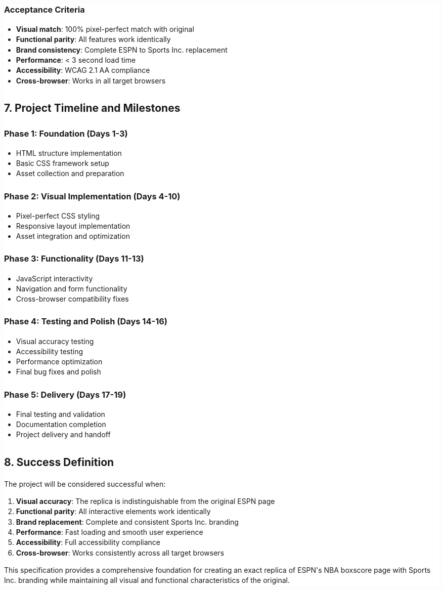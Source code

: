 ### Acceptance Criteria
- **Visual match**: 100% pixel-perfect match with original
- **Functional parity**: All features work identically
- **Brand consistency**: Complete ESPN to Sports Inc. replacement
- **Performance**: < 3 second load time
- **Accessibility**: WCAG 2.1 AA compliance
- **Cross-browser**: Works in all target browsers

## 7. Project Timeline and Milestones

### Phase 1: Foundation (Days 1-3)
- HTML structure implementation
- Basic CSS framework setup
- Asset collection and preparation

### Phase 2: Visual Implementation (Days 4-10)
- Pixel-perfect CSS styling
- Responsive layout implementation
- Asset integration and optimization

### Phase 3: Functionality (Days 11-13)
- JavaScript interactivity
- Navigation and form functionality
- Cross-browser compatibility fixes

### Phase 4: Testing and Polish (Days 14-16)
- Visual accuracy testing
- Accessibility testing
- Performance optimization
- Final bug fixes and polish

### Phase 5: Delivery (Days 17-19)
- Final testing and validation
- Documentation completion
- Project delivery and handoff

## 8. Success Definition

The project will be considered successful when:
1. **Visual accuracy**: The replica is indistinguishable from the original ESPN page
2. **Functional parity**: All interactive elements work identically
3. **Brand replacement**: Complete and consistent Sports Inc. branding
4. **Performance**: Fast loading and smooth user experience
5. **Accessibility**: Full accessibility compliance
6. **Cross-browser**: Works consistently across all target browsers

This specification provides a comprehensive foundation for creating an exact replica of ESPN's NBA boxscore page with Sports Inc. branding while maintaining all visual and functional characteristics of the original.
